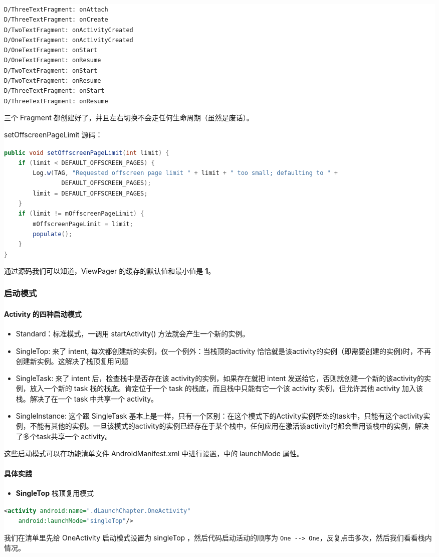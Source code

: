 ```Log
D/ThreeTextFragment: onAttach
D/ThreeTextFragment: onCreate
D/TwoTextFragment: onActivityCreated
D/OneTextFragment: onActivityCreated
D/OneTextFragment: onStart
D/OneTextFragment: onResume
D/TwoTextFragment: onStart
D/TwoTextFragment: onResume
D/ThreeTextFragment: onStart
D/ThreeTextFragment: onResume
```
三个 Fragment 都创建好了，并且左右切换不会走任何生命周期（虽然是废话）。

setOffscreenPageLimit 源码：

```java
public void setOffscreenPageLimit(int limit) {
	if (limit < DEFAULT_OFFSCREEN_PAGES) {
		Log.w(TAG, "Requested offscreen page limit " + limit + " too small; defaulting to " +
				DEFAULT_OFFSCREEN_PAGES);
		limit = DEFAULT_OFFSCREEN_PAGES;
	}
	if (limit != mOffscreenPageLimit) {
		mOffscreenPageLimit = limit;
		populate();
	}
}
```

通过源码我们可以知道，ViewPager 的缓存的默认值和最小值是 __1__。

### 启动模式
#### Activity 的四种启动模式

- Standard：标准模式，一调用 startActivity() 方法就会产生一个新的实例。

- SingleTop: 来了 intent, 每次都创建新的实例，仅一个例外：当栈顶的activity 恰恰就是该activity的实例（即需要创建的实例)时，不再创建新实例。这解决了栈顶复用问题

- SingleTask: 来了 intent 后，检查栈中是否存在该 activity的实例，如果存在就把 intent 发送给它，否则就创建一个新的该activity的实例，放入一个新的 task 栈的栈底。肯定位于一个 task 的栈底，而且栈中只能有它一个该 activity 实例，但允许其他 activity 加入该栈。解决了在一个 task 中共享一个 activity。

- SingleInstance: 这个跟 SingleTask 基本上是一样，只有一个区别：在这个模式下的Activity实例所处的task中，只能有这个activity实例，不能有其他的实例。一旦该模式的activity的实例已经存在于某个栈中，任何应用在激活该activity时都会重用该栈中的实例，解决了多个task共享一个 activity。

这些启动模式可以在功能清单文件 AndroidManifest.xml 中进行设置，中的 launchMode 属性。

#### 具体实践

- __SingleTop__ 栈顶复用模式

```xml
<activity android:name=".dLaunchChapter.OneActivity"
	android:launchMode="singleTop"/>
```
我们在清单里先给 OneActivity 启动模式设置为 singleTop ，然后代码启动活动的顺序为 `One --> One`，反复点击多次，然后我们看看栈内情况。
